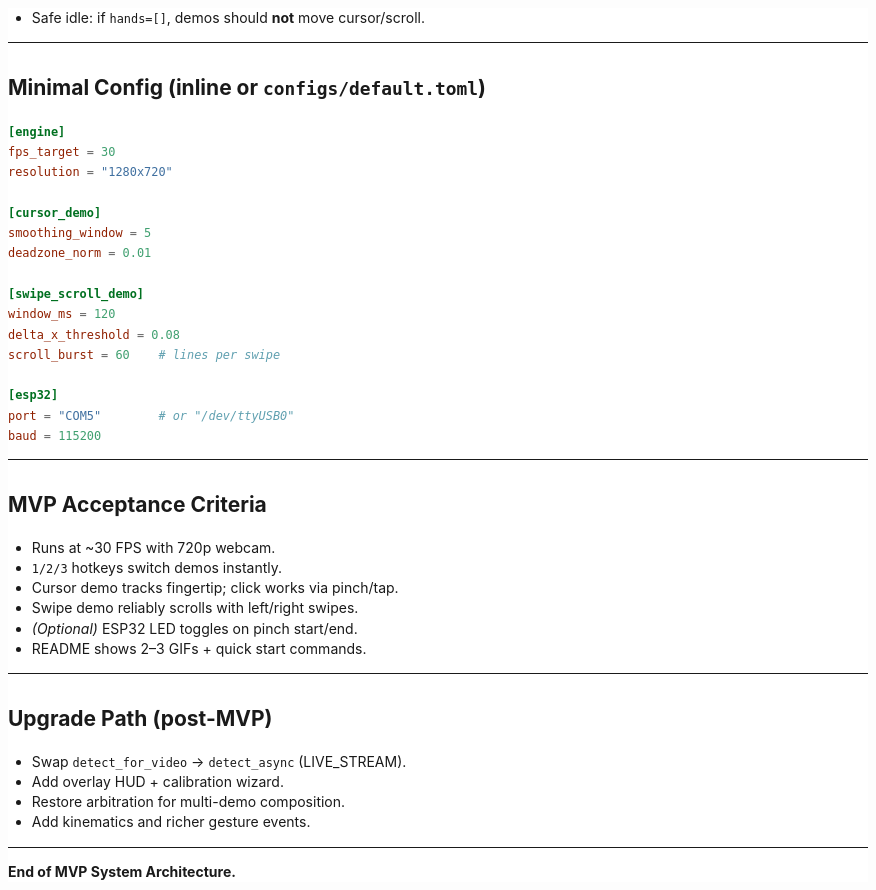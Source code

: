 * Safe idle: if `hands=[]`, demos should **not** move cursor/scroll.

---

## Minimal Config (inline or `configs/default.toml`)

```toml
[engine]
fps_target = 30
resolution = "1280x720"

[cursor_demo]
smoothing_window = 5
deadzone_norm = 0.01

[swipe_scroll_demo]
window_ms = 120
delta_x_threshold = 0.08
scroll_burst = 60    # lines per swipe

[esp32]
port = "COM5"        # or "/dev/ttyUSB0"
baud = 115200
```

---

## MVP Acceptance Criteria

* Runs at ~30 FPS with 720p webcam.
* `1/2/3` hotkeys switch demos instantly.
* Cursor demo tracks fingertip; click works via pinch/tap.
* Swipe demo reliably scrolls with left/right swipes.
* *(Optional)* ESP32 LED toggles on pinch start/end.
* README shows 2–3 GIFs + quick start commands.

---

## Upgrade Path (post-MVP)

* Swap `detect_for_video` → `detect_async` (LIVE_STREAM).
* Add overlay HUD + calibration wizard.
* Restore arbitration for multi-demo composition.
* Add kinematics and richer gesture events.

---

**End of MVP System Architecture.**
